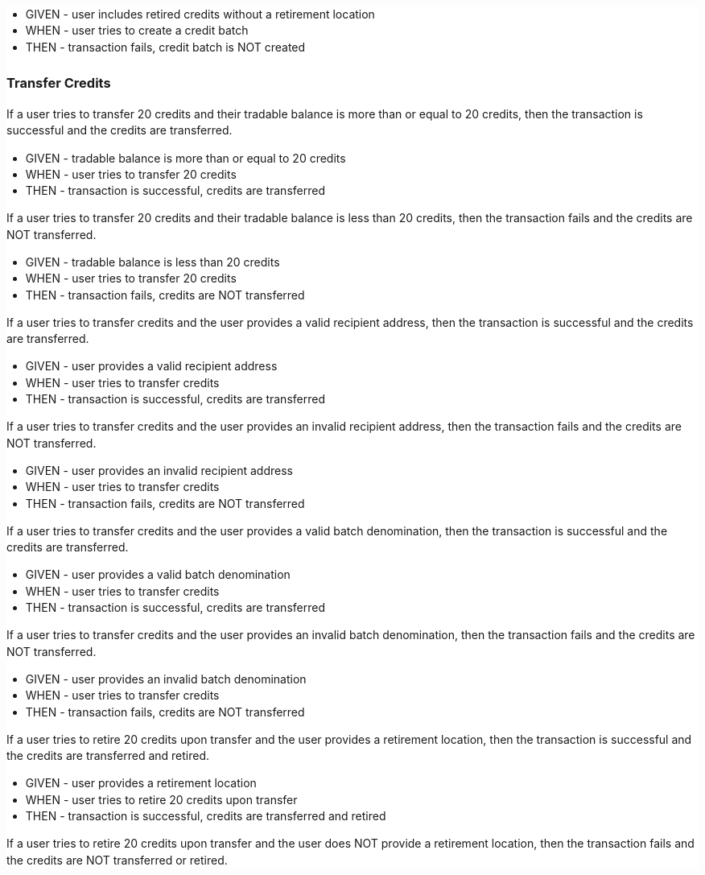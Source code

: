 - GIVEN - user includes retired credits without a retirement location
- WHEN - user tries to create a credit batch
- THEN - transaction fails, credit batch is NOT created

### Transfer Credits

If a user tries to transfer 20 credits and their tradable balance is more than or equal to 20 credits, then the transaction is successful and the credits are transferred.

- GIVEN - tradable balance is more than or equal to 20 credits
- WHEN - user tries to transfer 20 credits
- THEN - transaction is successful, credits are transferred

If a user tries to transfer 20 credits and their tradable balance is less than 20 credits, then the transaction fails and the credits are NOT transferred.

- GIVEN - tradable balance is less than 20 credits
- WHEN - user tries to transfer 20 credits
- THEN - transaction fails, credits are NOT transferred

If a user tries to transfer credits and the user provides a valid recipient address, then the transaction is successful and the credits are transferred.

- GIVEN - user provides a valid recipient address
- WHEN - user tries to transfer credits
- THEN - transaction is successful, credits are transferred

If a user tries to transfer credits and the user provides an invalid recipient address, then the transaction fails and the credits are NOT transferred.

- GIVEN - user provides an invalid recipient address
- WHEN - user tries to transfer credits
- THEN - transaction fails, credits are NOT transferred

If a user tries to transfer credits and the user provides a valid batch denomination, then the transaction is successful and the credits are transferred.

- GIVEN - user provides a valid batch denomination
- WHEN - user tries to transfer credits
- THEN - transaction is successful, credits are transferred

If a user tries to transfer credits and the user provides an invalid batch denomination, then the transaction fails and the credits are NOT transferred.

- GIVEN - user provides an invalid batch denomination
- WHEN - user tries to transfer credits
- THEN - transaction fails, credits are NOT transferred

If a user tries to retire 20 credits upon transfer and the user provides a retirement location, then the transaction is successful and the credits are transferred and retired.

- GIVEN - user provides a retirement location
- WHEN - user tries to retire 20 credits upon transfer
- THEN - transaction is successful, credits are transferred and retired

If a user tries to retire 20 credits upon transfer and the user does NOT provide a retirement location, then the transaction fails and the credits are NOT transferred or retired.
